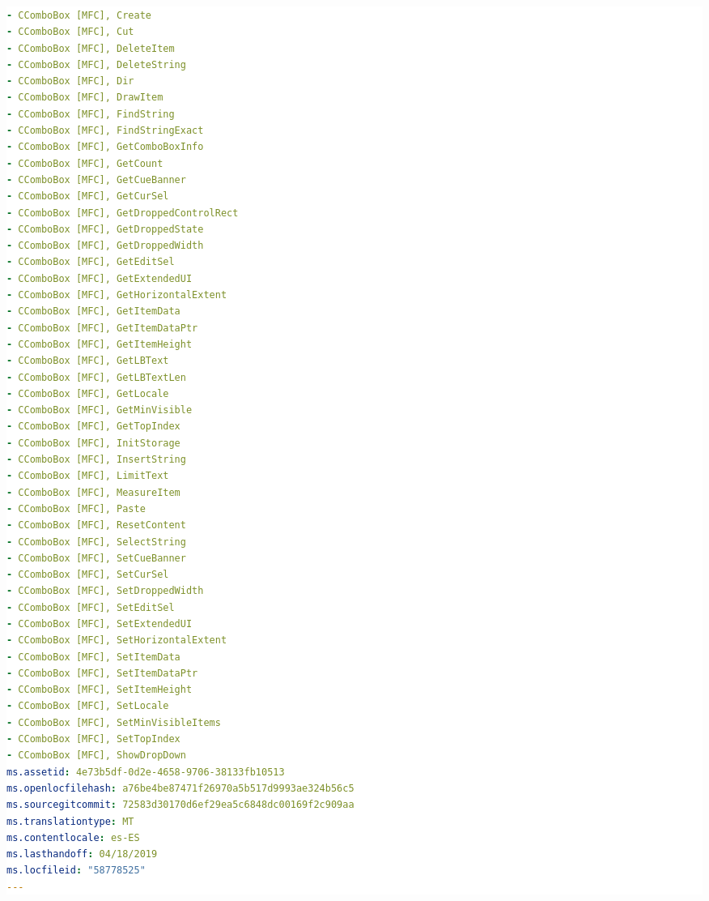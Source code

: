 ```yaml
- CComboBox [MFC], Create
- CComboBox [MFC], Cut
- CComboBox [MFC], DeleteItem
- CComboBox [MFC], DeleteString
- CComboBox [MFC], Dir
- CComboBox [MFC], DrawItem
- CComboBox [MFC], FindString
- CComboBox [MFC], FindStringExact
- CComboBox [MFC], GetComboBoxInfo
- CComboBox [MFC], GetCount
- CComboBox [MFC], GetCueBanner
- CComboBox [MFC], GetCurSel
- CComboBox [MFC], GetDroppedControlRect
- CComboBox [MFC], GetDroppedState
- CComboBox [MFC], GetDroppedWidth
- CComboBox [MFC], GetEditSel
- CComboBox [MFC], GetExtendedUI
- CComboBox [MFC], GetHorizontalExtent
- CComboBox [MFC], GetItemData
- CComboBox [MFC], GetItemDataPtr
- CComboBox [MFC], GetItemHeight
- CComboBox [MFC], GetLBText
- CComboBox [MFC], GetLBTextLen
- CComboBox [MFC], GetLocale
- CComboBox [MFC], GetMinVisible
- CComboBox [MFC], GetTopIndex
- CComboBox [MFC], InitStorage
- CComboBox [MFC], InsertString
- CComboBox [MFC], LimitText
- CComboBox [MFC], MeasureItem
- CComboBox [MFC], Paste
- CComboBox [MFC], ResetContent
- CComboBox [MFC], SelectString
- CComboBox [MFC], SetCueBanner
- CComboBox [MFC], SetCurSel
- CComboBox [MFC], SetDroppedWidth
- CComboBox [MFC], SetEditSel
- CComboBox [MFC], SetExtendedUI
- CComboBox [MFC], SetHorizontalExtent
- CComboBox [MFC], SetItemData
- CComboBox [MFC], SetItemDataPtr
- CComboBox [MFC], SetItemHeight
- CComboBox [MFC], SetLocale
- CComboBox [MFC], SetMinVisibleItems
- CComboBox [MFC], SetTopIndex
- CComboBox [MFC], ShowDropDown
ms.assetid: 4e73b5df-0d2e-4658-9706-38133fb10513
ms.openlocfilehash: a76be4be87471f26970a5b517d9993ae324b56c5
ms.sourcegitcommit: 72583d30170d6ef29ea5c6848dc00169f2c909aa
ms.translationtype: MT
ms.contentlocale: es-ES
ms.lasthandoff: 04/18/2019
ms.locfileid: "58778525"
---
```

